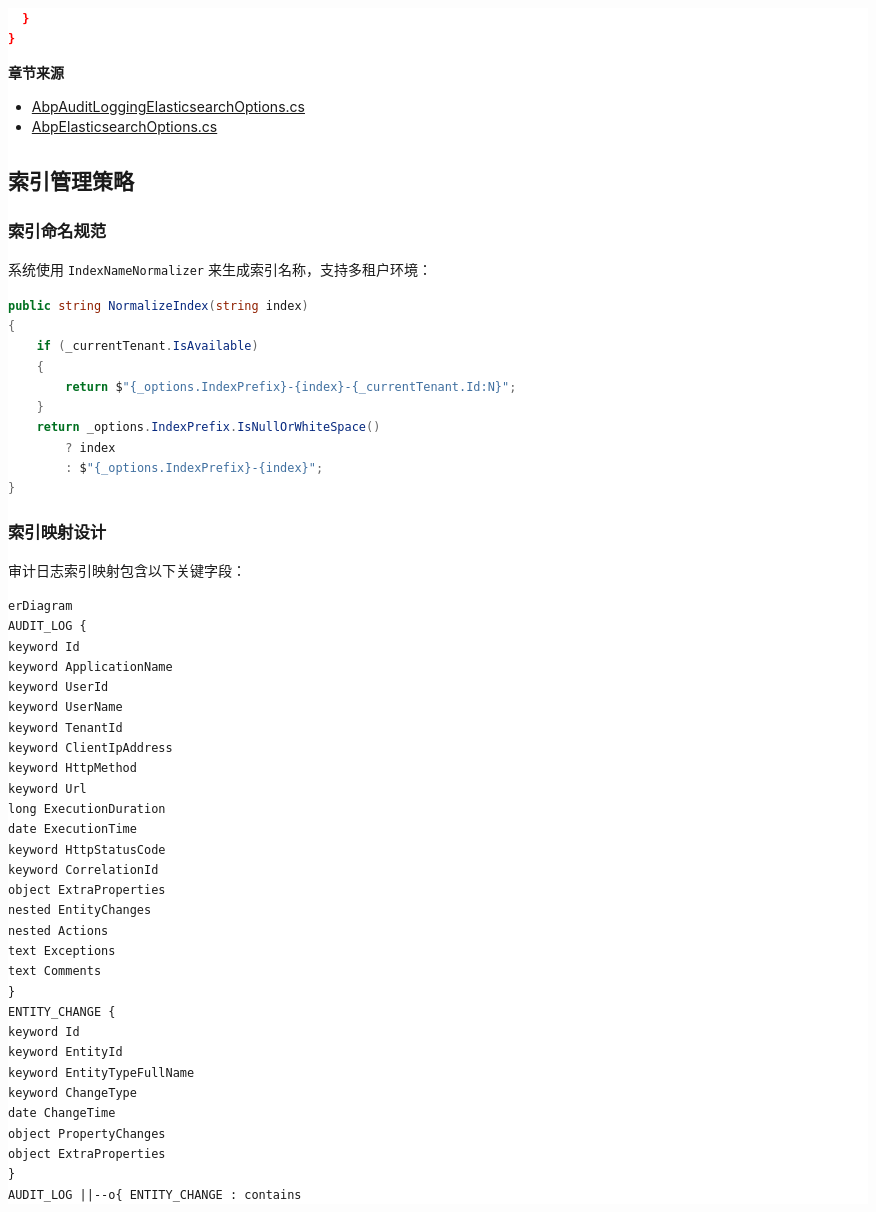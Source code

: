 ```json
  }
}
```

**章节来源**
- [AbpAuditLoggingElasticsearchOptions.cs](file://aspnet-core/framework/auditing/LINGYUN.Abp.AuditLogging.Elasticsearch/LINGYUN/Abp/AuditLogging/Elasticsearch/AbpAuditLoggingElasticsearchOptions.cs#L1-L17)
- [AbpElasticsearchOptions.cs](file://aspnet-core/framework/elasticsearch/LINGYUN.Abp.Elasticsearch/LINGYUN/Abp/Elasticsearch/AbpElasticsearchOptions.cs#L1-L36)

## 索引管理策略

### 索引命名规范

系统使用 `IndexNameNormalizer` 来生成索引名称，支持多租户环境：

```csharp
public string NormalizeIndex(string index)
{
    if (_currentTenant.IsAvailable)
    {
        return $"{_options.IndexPrefix}-{index}-{_currentTenant.Id:N}";
    }
    return _options.IndexPrefix.IsNullOrWhiteSpace()
        ? index
        : $"{_options.IndexPrefix}-{index}";
}
```

### 索引映射设计

审计日志索引映射包含以下关键字段：

```mermaid
erDiagram
AUDIT_LOG {
keyword Id
keyword ApplicationName
keyword UserId
keyword UserName
keyword TenantId
keyword ClientIpAddress
keyword HttpMethod
keyword Url
long ExecutionDuration
date ExecutionTime
keyword HttpStatusCode
keyword CorrelationId
object ExtraProperties
nested EntityChanges
nested Actions
text Exceptions
text Comments
}
ENTITY_CHANGE {
keyword Id
keyword EntityId
keyword EntityTypeFullName
keyword ChangeType
date ChangeTime
object PropertyChanges
object ExtraProperties
}
AUDIT_LOG ||--o{ ENTITY_CHANGE : contains
```